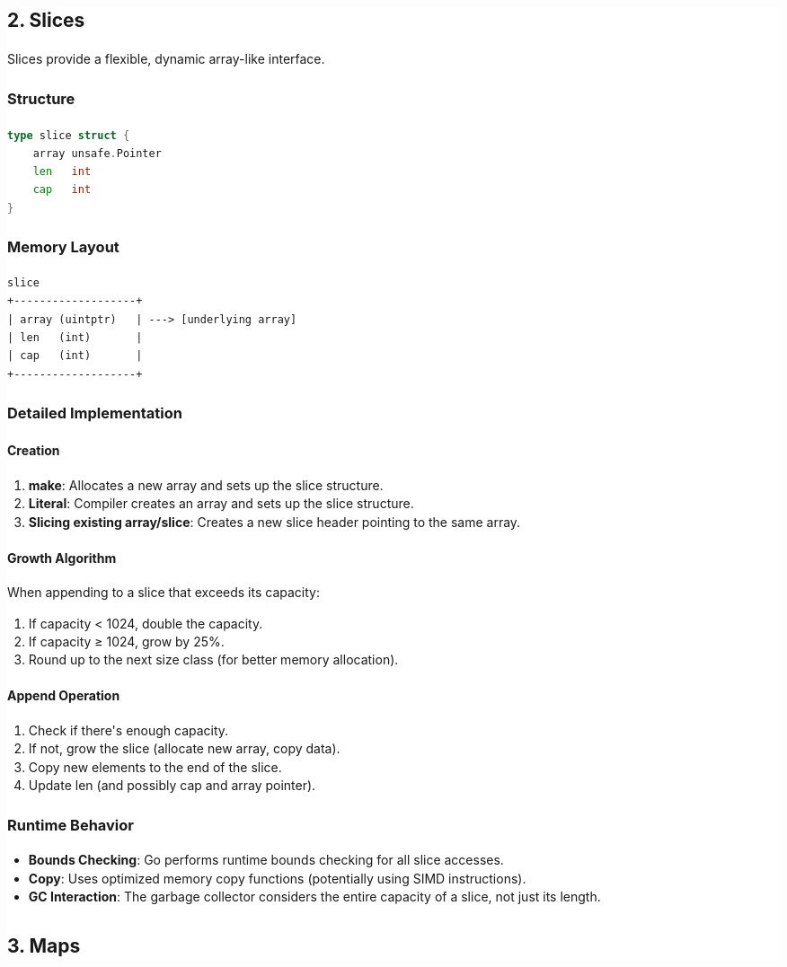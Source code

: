 ## 2. Slices

Slices provide a flexible, dynamic array-like interface.

### Structure
```go
type slice struct {
    array unsafe.Pointer
    len   int
    cap   int
}
```

### Memory Layout
```
slice
+-------------------+
| array (uintptr)   | ---> [underlying array]
| len   (int)       |
| cap   (int)       |
+-------------------+
```

### Detailed Implementation

#### Creation
1. **make**: Allocates a new array and sets up the slice structure.
2. **Literal**: Compiler creates an array and sets up the slice structure.
3. **Slicing existing array/slice**: Creates a new slice header pointing to the same array.

#### Growth Algorithm
When appending to a slice that exceeds its capacity:
1. If capacity < 1024, double the capacity.
2. If capacity ≥ 1024, grow by 25%.
3. Round up to the next size class (for better memory allocation).

#### Append Operation
1. Check if there's enough capacity.
2. If not, grow the slice (allocate new array, copy data).
3. Copy new elements to the end of the slice.
4. Update len (and possibly cap and array pointer).

### Runtime Behavior
- **Bounds Checking**: Go performs runtime bounds checking for all slice accesses.
- **Copy**: Uses optimized memory copy functions (potentially using SIMD instructions).
- **GC Interaction**: The garbage collector considers the entire capacity of a slice, not just its length.

## 3. Maps
